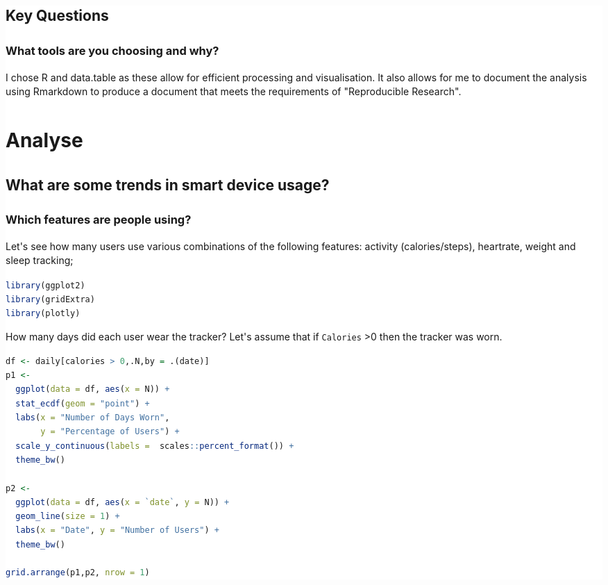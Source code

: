 ## Key Questions

### What tools are you choosing and why?

I chose R and data.table as these allow for efficient processing and visualisation. It also allows for me to document the analysis using Rmarkdown to produce a document that meets the requirements of "Reproducible Research".

# Analyse

## What are some trends in smart device usage?

### Which features are people using?

Let's see how many users use various combinations of the following features: activity (calories/steps), heartrate, weight and sleep tracking;


```r
library(ggplot2)
library(gridExtra)
library(plotly)
```

How many days did each user wear the tracker? Let's assume that if `Calories` \>0 then the tracker was worn.


```r
df <- daily[calories > 0,.N,by = .(date)]
p1 <-
  ggplot(data = df, aes(x = N)) +
  stat_ecdf(geom = "point") +
  labs(x = "Number of Days Worn",
       y = "Percentage of Users") +
  scale_y_continuous(labels =  scales::percent_format()) +
  theme_bw()

p2 <-
  ggplot(data = df, aes(x = `date`, y = N)) +
  geom_line(size = 1) +
  labs(x = "Date", y = "Number of Users") +
  theme_bw()

grid.arrange(p1,p2, nrow = 1)
```

<div class="figure" style="text-align: center">